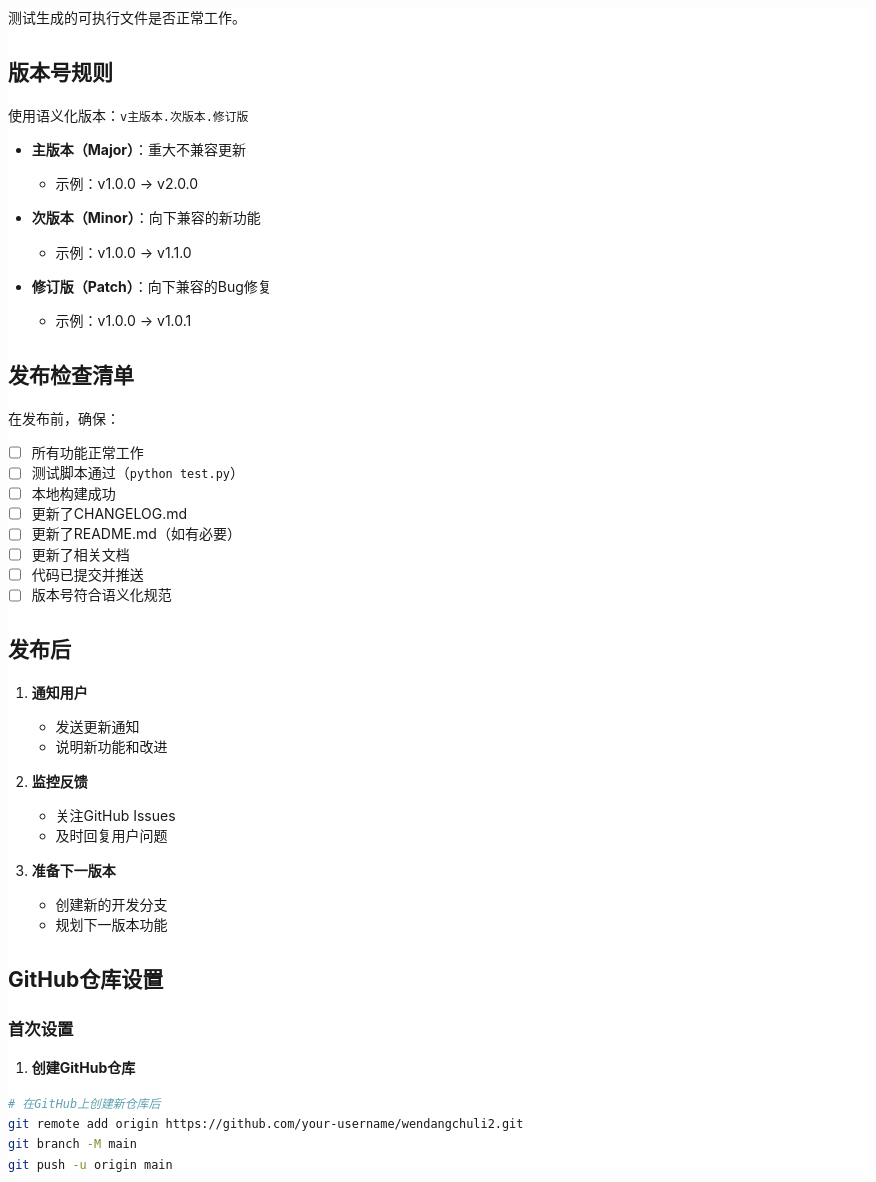 测试生成的可执行文件是否正常工作。

## 版本号规则

使用语义化版本：`v主版本.次版本.修订版`

- **主版本（Major）**：重大不兼容更新
  - 示例：v1.0.0 → v2.0.0
  
- **次版本（Minor）**：向下兼容的新功能
  - 示例：v1.0.0 → v1.1.0
  
- **修订版（Patch）**：向下兼容的Bug修复
  - 示例：v1.0.0 → v1.0.1

## 发布检查清单

在发布前，确保：

- [ ] 所有功能正常工作
- [ ] 测试脚本通过（`python test.py`）
- [ ] 本地构建成功
- [ ] 更新了CHANGELOG.md
- [ ] 更新了README.md（如有必要）
- [ ] 更新了相关文档
- [ ] 代码已提交并推送
- [ ] 版本号符合语义化规范

## 发布后

1. **通知用户**
   - 发送更新通知
   - 说明新功能和改进
   
2. **监控反馈**
   - 关注GitHub Issues
   - 及时回复用户问题
   
3. **准备下一版本**
   - 创建新的开发分支
   - 规划下一版本功能

## GitHub仓库设置

### 首次设置

1. **创建GitHub仓库**
```bash
# 在GitHub上创建新仓库后
git remote add origin https://github.com/your-username/wendangchuli2.git
git branch -M main
git push -u origin main
```
